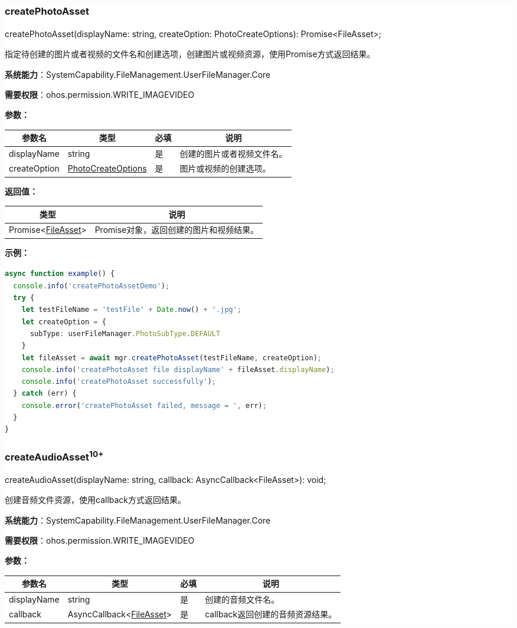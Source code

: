 ### createPhotoAsset

createPhotoAsset(displayName: string, createOption: PhotoCreateOptions): Promise&lt;FileAsset&gt;;

指定待创建的图片或者视频的文件名和创建选项，创建图片或视频资源，使用Promise方式返回结果。

**系统能力**：SystemCapability.FileManagement.UserFileManager.Core

**需要权限**：ohos.permission.WRITE_IMAGEVIDEO

**参数：**

| 参数名   | 类型                     | 必填 | 说明                      |
| -------- | ------------------------ | ---- | ------------------------- |
| displayName  | string        | 是   | 创建的图片或者视频文件名。              |
| createOption  |  [PhotoCreateOptions](#photocreateoptions10)       | 是   | 图片或视频的创建选项。              |

**返回值：**

| 类型                        | 说明           |
| --------------------------- | -------------- |
| Promise&lt;[FileAsset](#fileasset)&gt; | Promise对象，返回创建的图片和视频结果。 |

**示例：**

```ts
async function example() {
  console.info('createPhotoAssetDemo');
  try {
    let testFileName = 'testFile' + Date.now() + '.jpg';
    let createOption = {
      subType: userFileManager.PhotoSubType.DEFAULT
    }
    let fileAsset = await mgr.createPhotoAsset(testFileName, createOption);
    console.info('createPhotoAsset file displayName' + fileAsset.displayName);
    console.info('createPhotoAsset successfully');
  } catch (err) {
    console.error('createPhotoAsset failed, message = ', err);
  }
}
```

### createAudioAsset<sup>10+</sup>

createAudioAsset(displayName: string, callback: AsyncCallback&lt;FileAsset&gt;): void;

创建音频文件资源，使用callback方式返回结果。

**系统能力**：SystemCapability.FileManagement.UserFileManager.Core

**需要权限**：ohos.permission.WRITE_IMAGEVIDEO

**参数：**

| 参数名   | 类型                     | 必填 | 说明                      |
| -------- | ------------------------ | ---- | ------------------------- |
| displayName  | string        | 是   | 创建的音频文件名。              |
| callback |  AsyncCallback&lt;[FileAsset](#fileasset)&gt; | 是   | callback返回创建的音频资源结果。 |
